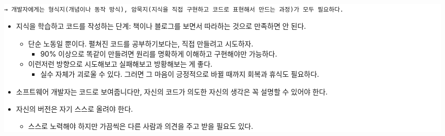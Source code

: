     → 개발자에게는 형식지(개념이나 동작 방식), 암묵지(지식을 직접 구현하고 코드로 표현해서 만드는 과정)가 모두 필요하다.
    
- 지식을 학습하고 코드를 작성하는 단계: 책이나 블로그를 보면서 따라하는 것으로 만족하면 안 된다.
    - 단순 노동일 뿐이다. 펼쳐진 코드를 공부하기보다는, 직접 만들려고 시도하자.
        - 90% 이상으로 똑같이 만들려면 원리를 명확하게 이해하고 구현해야만 가능하다.
    - 이런저런 방향으로 시도해보고 실패해보고 방황해보는 게 좋다.
        - 실수 자체가 괴로울 수 있다. 그러면 그 마음이 긍정적으로 바뀔 때까지 회복과 휴식도 필요하다.
- 소프트웨어 개발자는 코드로 보여줍니다만, 자신의 코드가 의도한 자신의 생각은 꼭 설명할 수 있어야 한다.

- 자신의 버전은 자기 스스로 올려야 한다.
    - 스스로 노력해야 하지만 가끔씩은 다른 사람과 의견을 주고 받을 필요도 있다.
